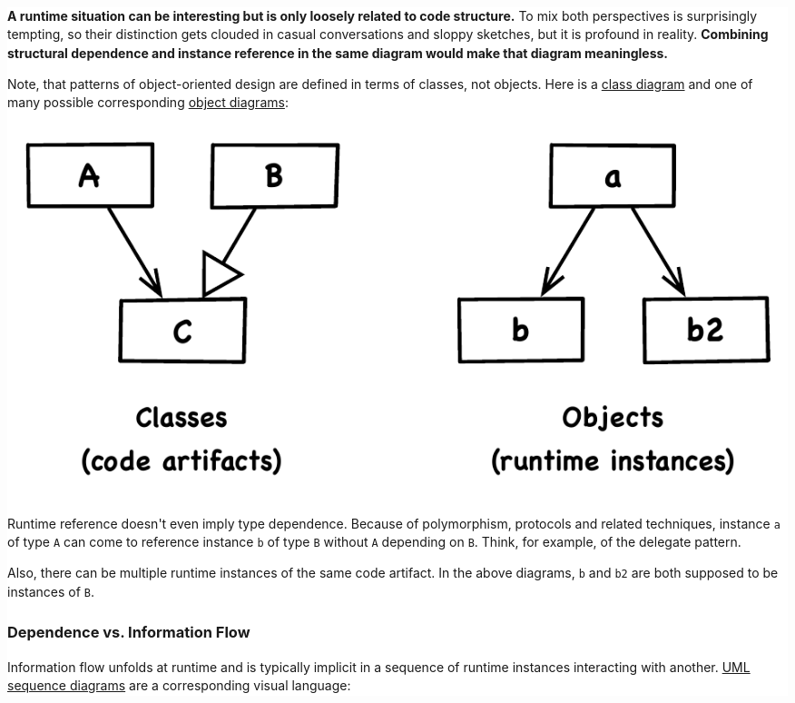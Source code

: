 **A runtime situation can be interesting but is only loosely related to code structure.** To mix both perspectives is surprisingly tempting, so their distinction gets clouded in casual conversations and sloppy sketches, but it is profound in reality. **Combining structural dependence and instance reference in the same diagram would make that diagram meaningless.**

Note, that patterns of object-oriented design are defined in terms of classes, not objects. Here is a [class diagram](https://en.wikipedia.org/wiki/Class_diagram) and one of many possible corresponding [object diagrams](https://en.wikipedia.org/wiki/Object_diagram):

![](/blog-images/software-development/architecture/dependence/classes-vs-objects.pdf)

Runtime reference doesn't even imply type dependence. Because of polymorphism, protocols and related techniques, instance `a` of type `A` can come to reference instance `b` of type `B` without `A` depending on `B`. Think, for example, of the delegate pattern.

Also, there can be multiple runtime instances of the same code artifact. In the above diagrams, `b` and `b2` are both supposed to be instances of `B`.

### Dependence vs. Information Flow

Information flow unfolds at runtime and is typically implicit in a sequence of runtime instances interacting with another. [UML sequence diagrams](https://en.wikipedia.org/wiki/Sequence_diagram) are a corresponding visual language:
